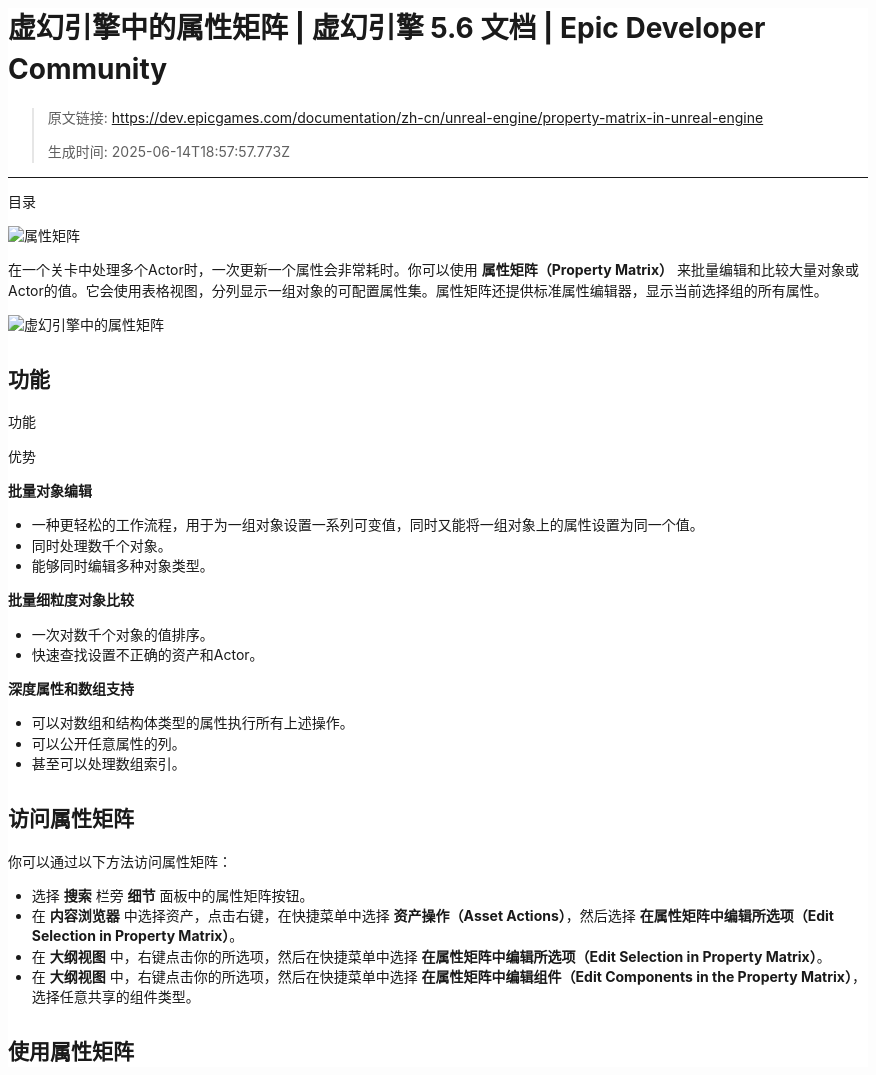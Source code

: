 # 虚幻引擎中的属性矩阵 | 虚幻引擎 5.6 文档 | Epic Developer Community

> 原文链接: https://dev.epicgames.com/documentation/zh-cn/unreal-engine/property-matrix-in-unreal-engine
> 
> 生成时间: 2025-06-14T18:57:57.773Z

---

目录

![属性矩阵](https://dev.epicgames.com/community/api/documentation/image/8fe40b20-68d9-464d-ab2c-6fbe2879de53?resizing_type=fill&width=1920&height=335)

在一个关卡中处理多个Actor时，一次更新一个属性会非常耗时。你可以使用 **属性矩阵（Property Matrix）** 来批量编辑和比较大量对象或Actor的值。它会使用表格视图，分列显示一组对象的可配置属性集。属性矩阵还提供标准属性编辑器，显示当前选择组的所有属性。

![虚幻引擎中的属性矩阵](https://d1iv7db44yhgxn.cloudfront.net/documentation/images/3a1e869d-fbe2-4b73-9b00-1e3cc46546e5/ue-5-3-property-matrix-gif.gif)

## 功能

功能

优势

**批量对象编辑**

-   一种更轻松的工作流程，用于为一组对象设置一系列可变值，同时又能将一组对象上的属性设置为同一个值。
-   同时处理数千个对象。
-   能够同时编辑多种对象类型。

**批量细粒度对象比较**

-   一次对数千个对象的值排序。
-   快速查找设置不正确的资产和Actor。

**深度属性和数组支持**

-   可以对数组和结构体类型的属性执行所有上述操作。
-   可以公开任意属性的列。
-   甚至可以处理数组索引。

## 访问属性矩阵

你可以通过以下方法访问属性矩阵：

-   选择 **搜索** 栏旁 **细节** 面板中的属性矩阵按钮。
-   在 **内容浏览器** 中选择资产，点击右键，在快捷菜单中选择 **资产操作（Asset Actions）**，然后选择 **在属性矩阵中编辑所选项（Edit Selection in Property Matrix）**。
-   在 **大纲视图** 中，右键点击你的所选项，然后在快捷菜单中选择 **在属性矩阵中编辑所选项（Edit Selection in Property Matrix）**。
-   在 **大纲视图** 中，右键点击你的所选项，然后在快捷菜单中选择 **在属性矩阵中编辑组件（Edit Components in the Property Matrix）**，选择任意共享的组件类型。

## 使用属性矩阵
